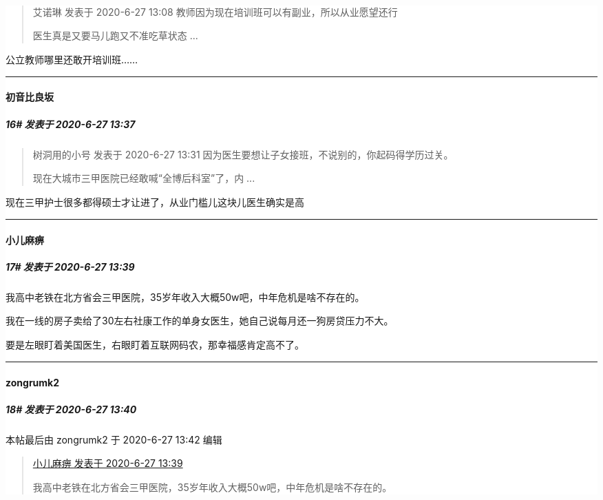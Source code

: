 
<blockquote>艾诺琳 发表于 2020-6-27 13:08
教师因为现在培训班可以有副业，所以从业愿望还行


医生真是又要马儿跑又不准吃草状态 ...</blockquote>
公立教师哪里还敢开培训班……







*****

####  初音比良坂  
##### 16#       发表于 2020-6-27 13:37



<blockquote>树洞用的小号 发表于 2020-6-27 13:31
因为医生要想让子女接班，不说别的，你起码得学历过关。


现在大城市三甲医院已经敢喊“全博后科室”了，内 ...</blockquote>

现在三甲护士很多都得硕士才让进了，从业门槛儿这块儿医生确实是高







*****

####  小儿麻痹  
##### 17#       发表于 2020-6-27 13:39




我高中老铁在北方省会三甲医院，35岁年收入大概50w吧，中年危机是啥不存在的。


我在一线的房子卖给了30左右社康工作的单身女医生，她自己说每月还一狗房贷压力不大。


要是左眼盯着美国医生，右眼盯着互联网码农，那幸福感肯定高不了。







*****

####  zongrumk2  
##### 18#       发表于 2020-6-27 13:40



 本帖最后由 zongrumk2 于 2020-6-27 13:42 编辑 
<blockquote><a href="httphttps://bbs.saraba1st.com/2b/forum.php?mod=redirect&amp;goto=findpost&amp;pid=47970751&amp;ptid=1944359" target="_blank">小儿麻痹 发表于 2020-6-27 13:39</a>

我高中老铁在北方省会三甲医院，35岁年收入大概50w吧，中年危机是啥不存在的。
